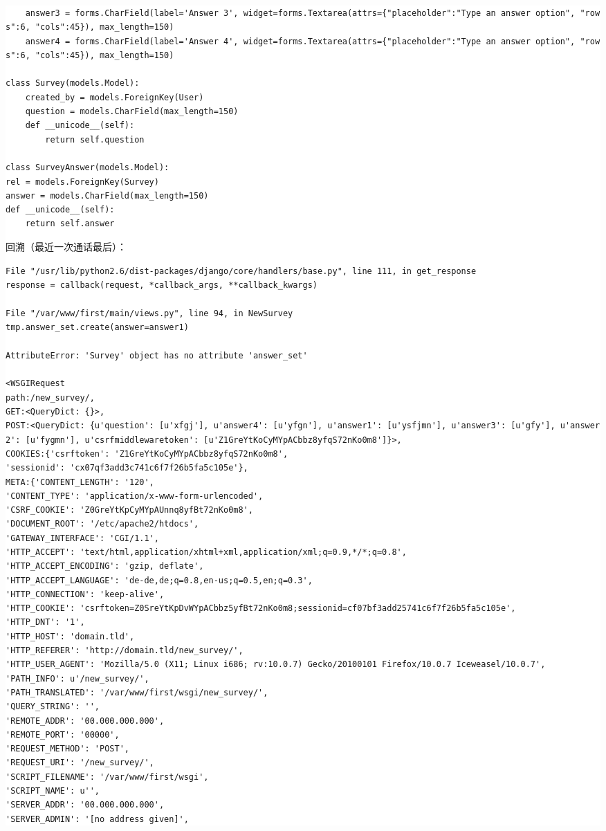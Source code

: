 ```
    answer3 = forms.CharField(label='Answer 3', widget=forms.Textarea(attrs={"placeholder":"Type an answer option", "rows":6, "cols":45}), max_length=150)
    answer4 = forms.CharField(label='Answer 4', widget=forms.Textarea(attrs={"placeholder":"Type an answer option", "rows":6, "cols":45}), max_length=150)

class Survey(models.Model):
    created_by = models.ForeignKey(User)
    question = models.CharField(max_length=150)
    def __unicode__(self):
        return self.question

class SurveyAnswer(models.Model):
rel = models.ForeignKey(Survey)
answer = models.CharField(max_length=150)
def __unicode__(self):
    return self.answer 
```

回溯（最近一次通话最后）：

```
File "/usr/lib/python2.6/dist-packages/django/core/handlers/base.py", line 111, in get_response
response = callback(request, *callback_args, **callback_kwargs)

File "/var/www/first/main/views.py", line 94, in NewSurvey
tmp.answer_set.create(answer=answer1)

AttributeError: 'Survey' object has no attribute 'answer_set'

<WSGIRequest
path:/new_survey/,
GET:<QueryDict: {}>,
POST:<QueryDict: {u'question': [u'xfgj'], u'answer4': [u'yfgn'], u'answer1': [u'ysfjmn'], u'answer3': [u'gfy'], u'answer2': [u'fygmn'], u'csrfmiddlewaretoken': [u'Z1GreYtKoCyMYpACbbz8yfqS72nKo0m8']}>,
COOKIES:{'csrftoken': 'Z1GreYtKoCyMYpACbbz8yfqS72nKo0m8',
'sessionid': 'cx07qf3add3c741c6f7f26b5fa5c105e'},
META:{'CONTENT_LENGTH': '120',
'CONTENT_TYPE': 'application/x-www-form-urlencoded',
'CSRF_COOKIE': 'Z0GreYtKpCyMYpAUnnq8yfBt72nKo0m8',
'DOCUMENT_ROOT': '/etc/apache2/htdocs',
'GATEWAY_INTERFACE': 'CGI/1.1',
'HTTP_ACCEPT': 'text/html,application/xhtml+xml,application/xml;q=0.9,*/*;q=0.8',
'HTTP_ACCEPT_ENCODING': 'gzip, deflate',
'HTTP_ACCEPT_LANGUAGE': 'de-de,de;q=0.8,en-us;q=0.5,en;q=0.3',
'HTTP_CONNECTION': 'keep-alive',
'HTTP_COOKIE': 'csrftoken=Z0SreYtKpDvWYpACbbz5yfBt72nKo0m8;sessionid=cf07bf3add25741c6f7f26b5fa5c105e',
'HTTP_DNT': '1',
'HTTP_HOST': 'domain.tld',
'HTTP_REFERER': 'http://domain.tld/new_survey/',
'HTTP_USER_AGENT': 'Mozilla/5.0 (X11; Linux i686; rv:10.0.7) Gecko/20100101 Firefox/10.0.7 Iceweasel/10.0.7',
'PATH_INFO': u'/new_survey/',
'PATH_TRANSLATED': '/var/www/first/wsgi/new_survey/',
'QUERY_STRING': '',
'REMOTE_ADDR': '00.000.000.000',
'REMOTE_PORT': '00000',
'REQUEST_METHOD': 'POST',
'REQUEST_URI': '/new_survey/',
'SCRIPT_FILENAME': '/var/www/first/wsgi',
'SCRIPT_NAME': u'',
'SERVER_ADDR': '00.000.000.000',
'SERVER_ADMIN': '[no address given]',
```